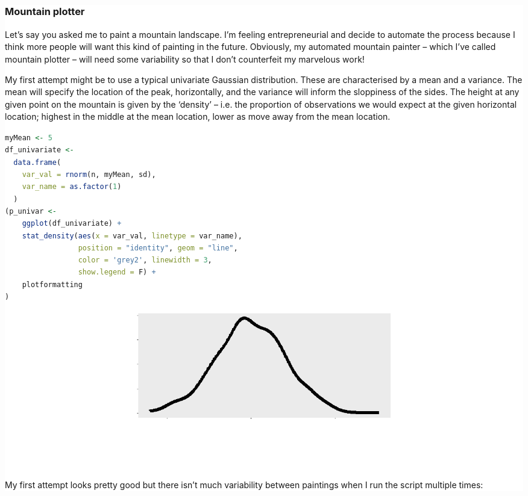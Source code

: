 ### Mountain plotter

Let’s say you asked me to paint a mountain landscape. I’m feeling
entrepreneurial and decide to automate the process because I think more
people will want this kind of painting in the future. Obviously, my
automated mountain painter – which I’ve called mountain plotter – will
need some variability so that I don’t counterfeit my marvelous work!

My first attempt might be to use a typical univariate Gaussian
distribution. These are characterised by a mean and a variance. The mean
will specify the location of the peak, horizontally, and the variance
will inform the sloppiness of the sides. The height at any given point
on the mountain is given by the ‘density’ – i.e. the proportion of
observations we would expect at the given horizontal location; highest
in the middle at the mean location, lower as move away from the mean
location.

``` r
myMean <- 5
df_univariate <-
  data.frame(
    var_val = rnorm(n, myMean, sd),
    var_name = as.factor(1)
  )
(p_univar <-
    ggplot(df_univariate) +
    stat_density(aes(x = var_val, linetype = var_name),
                 position = "identity", geom = "line",
                 color = 'grey2', linewidth = 3,
                 show.legend = F) +
    plotformatting
)
```

<img src="GaussianProcess_explainer_files/figure-gfm/One univariate-1.png" width="50%" style="display: block; margin: auto;" />
<br/><br/> <br/><br/>

My first attempt looks pretty good but there isn’t much variability
between paintings when I run the script multiple times:
